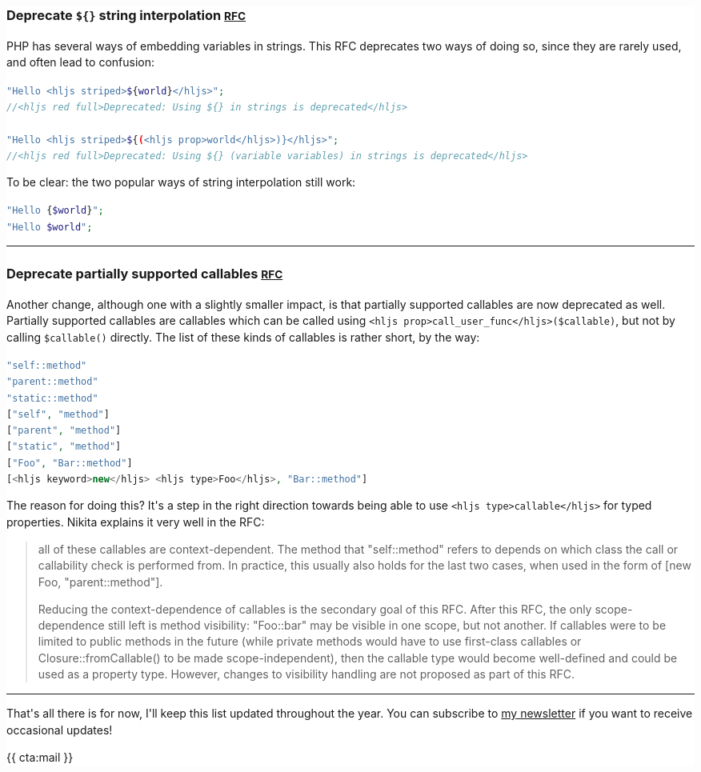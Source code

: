 ### Deprecate `${}` string interpolation <small>[RFC](*https://wiki.php.net/rfc/deprecate_dollar_brace_string_interpolation)</small>

PHP has several ways of embedding variables in strings. This RFC deprecates two ways of doing so, since they are rarely used, and often lead to confusion:

```php
"Hello <hljs striped>${world}</hljs>";
//<hljs red full>Deprecated: Using ${} in strings is deprecated</hljs>
 
"Hello <hljs striped>${(<hljs prop>world</hljs>)}</hljs>";
//<hljs red full>Deprecated: Using ${} (variable variables) in strings is deprecated</hljs>
```

To be clear: the two popular ways of string interpolation still work:

```php
"Hello {$world}";
"Hello $world";
```

---

### Deprecate partially supported callables <small>[RFC](*https://wiki.php.net/rfc/deprecate_partially_supported_callables)</small>

Another change, although one with a slightly smaller impact, is that partially supported callables are now deprecated as well. Partially supported callables are callables which can be called using `<hljs prop>call_user_func</hljs>($callable)`, but not by calling `$callable()` directly. The list of these kinds of callables is rather short, by the way:

```php
"self::method"
"parent::method"
"static::method"
["self", "method"]
["parent", "method"]
["static", "method"]
["Foo", "Bar::method"]
[<hljs keyword>new</hljs> <hljs type>Foo</hljs>, "Bar::method"]
```

The reason for doing this? It's a step in the right direction towards being able to use `<hljs type>callable</hljs>` for typed properties. Nikita explains it very well in the RFC:

> all of these callables are context-dependent. The method that "self::method" refers to depends on which class the call or callability check is performed from. In practice, this usually also holds for the last two cases, when used in the form of [new Foo, "parent::method"].
>
> Reducing the context-dependence of callables is the secondary goal of this RFC. After this RFC, the only scope-dependence still left is method visibility: "Foo::bar" may be visible in one scope, but not another. If callables were to be limited to public methods in the future (while private methods would have to use first-class callables or Closure::fromCallable() to be made scope-independent), then the callable type would become well-defined and could be used as a property type. However, changes to visibility handling are not proposed as part of this RFC.

---

That's all there is for now, I'll keep this list updated throughout the year. You can subscribe to [my newsletter](/mail) if you want to receive occasional updates!

{{ cta:mail }}
